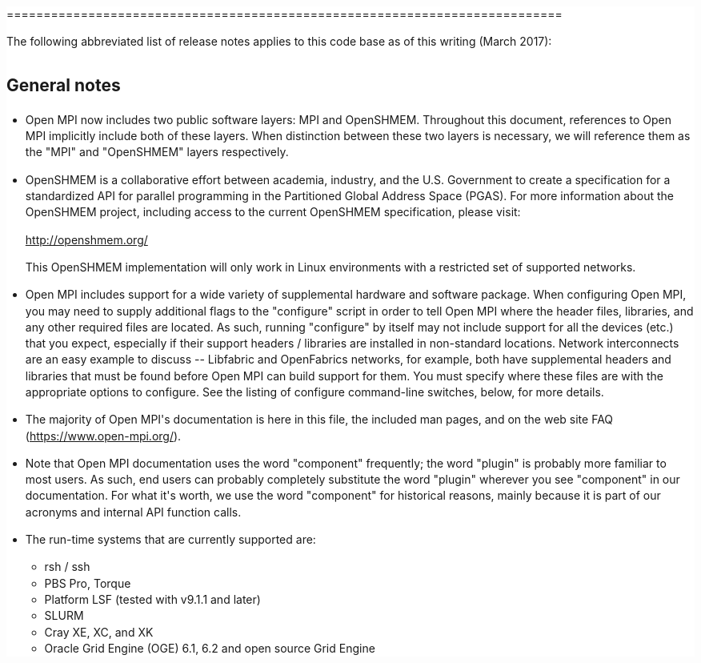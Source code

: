 ===========================================================================

The following abbreviated list of release notes applies to this code
base as of this writing (March 2017):

General notes
-------------

- Open MPI now includes two public software layers: MPI and OpenSHMEM.
  Throughout this document, references to Open MPI implicitly include
  both of these layers. When distinction between these two layers is
  necessary, we will reference them as the "MPI" and "OpenSHMEM"
  layers respectively.

- OpenSHMEM is a collaborative effort between academia, industry, and
  the U.S. Government to create a specification for a standardized API
  for parallel programming in the Partitioned Global Address Space
  (PGAS).  For more information about the OpenSHMEM project, including
  access to the current OpenSHMEM specification, please visit:

     http://openshmem.org/

  This OpenSHMEM implementation will only work in Linux environments
  with a restricted set of supported networks.

- Open MPI includes support for a wide variety of supplemental
  hardware and software package.  When configuring Open MPI, you may
  need to supply additional flags to the "configure" script in order
  to tell Open MPI where the header files, libraries, and any other
  required files are located.  As such, running "configure" by itself
  may not include support for all the devices (etc.) that you expect,
  especially if their support headers / libraries are installed in
  non-standard locations.  Network interconnects are an easy example
  to discuss -- Libfabric and OpenFabrics networks, for example, both
  have supplemental headers and libraries that must be found before
  Open MPI can build support for them.  You must specify where these
  files are with the appropriate options to configure.  See the
  listing of configure command-line switches, below, for more details.

- The majority of Open MPI's documentation is here in this file, the
  included man pages, and on the web site FAQ
  (https://www.open-mpi.org/).

- Note that Open MPI documentation uses the word "component"
  frequently; the word "plugin" is probably more familiar to most
  users.  As such, end users can probably completely substitute the
  word "plugin" wherever you see "component" in our documentation.
  For what it's worth, we use the word "component" for historical
  reasons, mainly because it is part of our acronyms and internal API
  function calls.

- The run-time systems that are currently supported are:
  - rsh / ssh
  - PBS Pro, Torque
  - Platform LSF (tested with v9.1.1 and later)
  - SLURM
  - Cray XE, XC, and XK
  - Oracle Grid Engine (OGE) 6.1, 6.2 and open source Grid Engine
